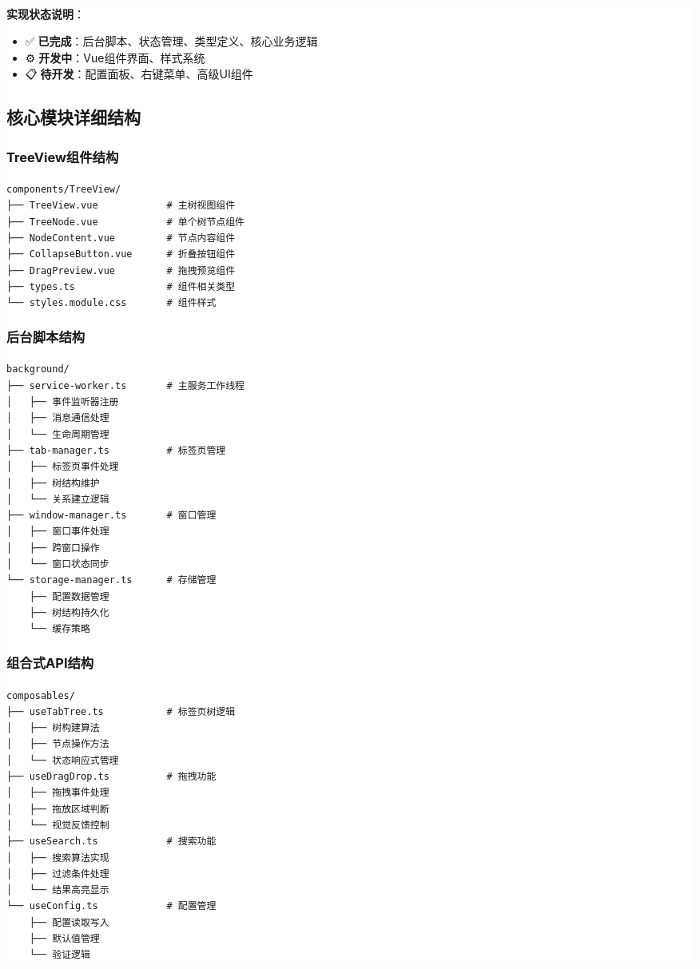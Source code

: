 ```
```

**实现状态说明**：
- ✅ **已完成**：后台脚本、状态管理、类型定义、核心业务逻辑
- ⚙️ **开发中**：Vue组件界面、样式系统
- 📋 **待开发**：配置面板、右键菜单、高级UI组件

## 核心模块详细结构

### TreeView组件结构
```
components/TreeView/
├── TreeView.vue            # 主树视图组件
├── TreeNode.vue            # 单个树节点组件
├── NodeContent.vue         # 节点内容组件
├── CollapseButton.vue      # 折叠按钮组件
├── DragPreview.vue         # 拖拽预览组件
├── types.ts                # 组件相关类型
└── styles.module.css       # 组件样式
```

### 后台脚本结构
```
background/
├── service-worker.ts       # 主服务工作线程
│   ├── 事件监听器注册
│   ├── 消息通信处理
│   └── 生命周期管理
├── tab-manager.ts          # 标签页管理
│   ├── 标签页事件处理
│   ├── 树结构维护
│   └── 关系建立逻辑
├── window-manager.ts       # 窗口管理
│   ├── 窗口事件处理
│   ├── 跨窗口操作
│   └── 窗口状态同步
└── storage-manager.ts      # 存储管理
    ├── 配置数据管理
    ├── 树结构持久化
    └── 缓存策略
```

### 组合式API结构
```
composables/
├── useTabTree.ts           # 标签页树逻辑
│   ├── 树构建算法
│   ├── 节点操作方法
│   └── 状态响应式管理
├── useDragDrop.ts          # 拖拽功能
│   ├── 拖拽事件处理
│   ├── 拖放区域判断
│   └── 视觉反馈控制
├── useSearch.ts            # 搜索功能
│   ├── 搜索算法实现
│   ├── 过滤条件处理
│   └── 结果高亮显示
└── useConfig.ts            # 配置管理
    ├── 配置读取写入
    ├── 默认值管理
    └── 验证逻辑
```
